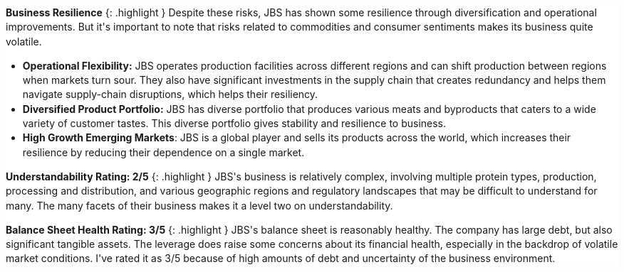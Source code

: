 **Business Resilience**
{: .highlight }
Despite these risks, JBS has shown some resilience through diversification and operational improvements. But it's important to note that risks related to commodities and consumer sentiments makes its business quite volatile.

*   **Operational Flexibility:**  JBS operates production facilities across different regions and can shift production between regions when markets turn sour. They also have significant investments in the supply chain that creates redundancy and helps them navigate supply-chain disruptions, which helps their resiliency.
*   **Diversified Product Portfolio:** JBS has diverse portfolio that produces various meats and byproducts that caters to a wide variety of customer tastes. This diverse portfolio gives stability and resilience to business.
*  **High Growth Emerging Markets**: JBS is a global player and sells its products across the world, which increases their resilience by reducing their dependence on a single market.

**Understandability Rating: 2/5**
{: .highlight }
JBS's business is relatively complex, involving multiple protein types, production, processing and distribution, and various geographic regions and regulatory landscapes that may be difficult to understand for many. The many facets of their business makes it a level two on understandability.

**Balance Sheet Health Rating: 3/5**
{: .highlight }
JBS's balance sheet is reasonably healthy. The company has large debt, but also significant tangible assets. The leverage does raise some concerns about its financial health, especially in the backdrop of volatile market conditions. I've rated it as 3/5 because of high amounts of debt and uncertainty of the business environment.
